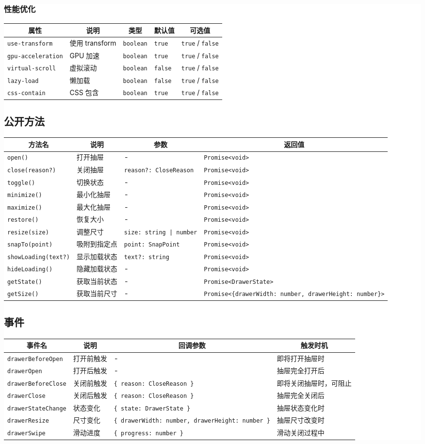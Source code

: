### 性能优化

| 属性 | 说明 | 类型 | 默认值 | 可选值 |
|------|------|------|--------|--------|
| `use-transform` | 使用 transform | `boolean` | `true` | `true` / `false` |
| `gpu-acceleration` | GPU 加速 | `boolean` | `true` | `true` / `false` |
| `virtual-scroll` | 虚拟滚动 | `boolean` | `false` | `true` / `false` |
| `lazy-load` | 懒加载 | `boolean` | `false` | `true` / `false` |
| `css-contain` | CSS 包含 | `boolean` | `true` | `true` / `false` |

## 公开方法

| 方法名 | 说明 | 参数 | 返回值 |
|--------|------|------|--------|
| `open()` | 打开抽屉 | - | `Promise<void>` |
| `close(reason?)` | 关闭抽屉 | `reason?: CloseReason` | `Promise<void>` |
| `toggle()` | 切换状态 | - | `Promise<void>` |
| `minimize()` | 最小化抽屉 | - | `Promise<void>` |
| `maximize()` | 最大化抽屉 | - | `Promise<void>` |
| `restore()` | 恢复大小 | - | `Promise<void>` |
| `resize(size)` | 调整尺寸 | `size: string \| number` | `Promise<void>` |
| `snapTo(point)` | 吸附到指定点 | `point: SnapPoint` | `Promise<void>` |
| `showLoading(text?)` | 显示加载状态 | `text?: string` | `Promise<void>` |
| `hideLoading()` | 隐藏加载状态 | - | `Promise<void>` |
| `getState()` | 获取当前状态 | - | `Promise<DrawerState>` |
| `getSize()` | 获取当前尺寸 | - | `Promise<{drawerWidth: number, drawerHeight: number}>` |

## 事件

| 事件名 | 说明 | 回调参数 | 触发时机 |
|--------|------|----------|----------|
| `drawerBeforeOpen` | 打开前触发 | - | 即将打开抽屉时 |
| `drawerOpen` | 打开后触发 | - | 抽屉完全打开后 |
| `drawerBeforeClose` | 关闭前触发 | `{ reason: CloseReason }` | 即将关闭抽屉时，可阻止 |
| `drawerClose` | 关闭后触发 | `{ reason: CloseReason }` | 抽屉完全关闭后 |
| `drawerStateChange` | 状态变化 | `{ state: DrawerState }` | 抽屉状态变化时 |
| `drawerResize` | 尺寸变化 | `{ drawerWidth: number, drawerHeight: number }` | 抽屉尺寸改变时 |
| `drawerSwipe` | 滑动进度 | `{ progress: number }` | 滑动关闭过程中 |

